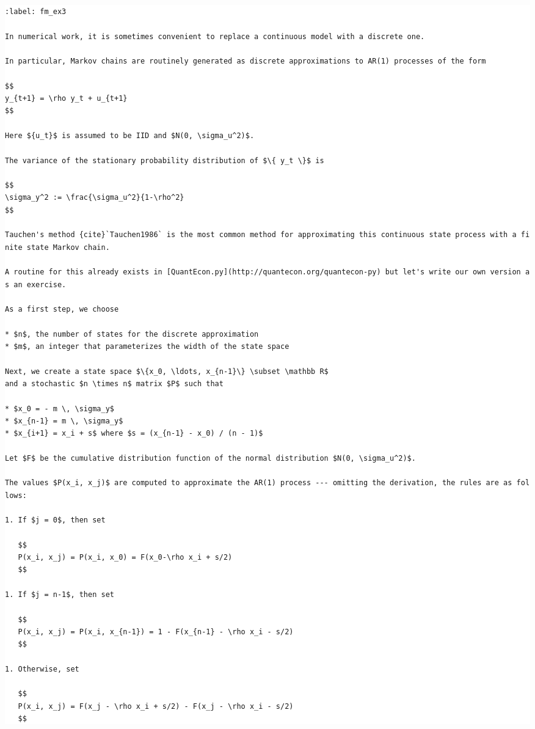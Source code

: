 ```{solution-end}
```


```{exercise}
:label: fm_ex3

In numerical work, it is sometimes convenient to replace a continuous model with a discrete one.

In particular, Markov chains are routinely generated as discrete approximations to AR(1) processes of the form

$$
y_{t+1} = \rho y_t + u_{t+1}
$$

Here ${u_t}$ is assumed to be IID and $N(0, \sigma_u^2)$.

The variance of the stationary probability distribution of $\{ y_t \}$ is

$$
\sigma_y^2 := \frac{\sigma_u^2}{1-\rho^2}
$$

Tauchen's method {cite}`Tauchen1986` is the most common method for approximating this continuous state process with a finite state Markov chain.

A routine for this already exists in [QuantEcon.py](http://quantecon.org/quantecon-py) but let's write our own version as an exercise.

As a first step, we choose

* $n$, the number of states for the discrete approximation
* $m$, an integer that parameterizes the width of the state space

Next, we create a state space $\{x_0, \ldots, x_{n-1}\} \subset \mathbb R$
and a stochastic $n \times n$ matrix $P$ such that

* $x_0 = - m \, \sigma_y$
* $x_{n-1} = m \, \sigma_y$
* $x_{i+1} = x_i + s$ where $s = (x_{n-1} - x_0) / (n - 1)$

Let $F$ be the cumulative distribution function of the normal distribution $N(0, \sigma_u^2)$.

The values $P(x_i, x_j)$ are computed to approximate the AR(1) process --- omitting the derivation, the rules are as follows:

1. If $j = 0$, then set

   $$
   P(x_i, x_j) = P(x_i, x_0) = F(x_0-\rho x_i + s/2)
   $$

1. If $j = n-1$, then set

   $$
   P(x_i, x_j) = P(x_i, x_{n-1}) = 1 - F(x_{n-1} - \rho x_i - s/2)
   $$

1. Otherwise, set

   $$
   P(x_i, x_j) = F(x_j - \rho x_i + s/2) - F(x_j - \rho x_i - s/2)
   $$

```